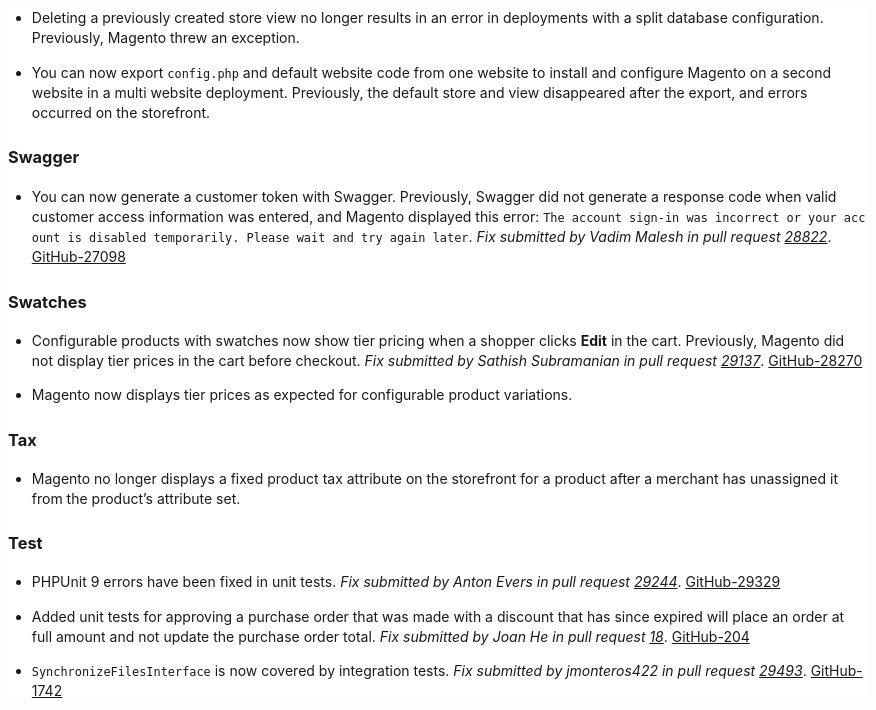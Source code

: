 
*  Deleting a previously created store view no longer results in an error in deployments with a split database configuration. Previously, Magento threw an exception.



*  You can now export `config.php` and default website code from one website to install and configure Magento on a second website in a multi website deployment. Previously, the default store and view disappeared after the export, and errors occurred on the storefront.

### Swagger



*  You can now generate a customer token with Swagger. Previously, Swagger did not generate a response code when valid customer access information was entered, and Magento displayed this error:  `The account sign-in was incorrect or your account is disabled temporarily. Please wait and try again later`. _Fix submitted by Vadim Malesh in pull request [28822](https://github.com/magento/magento2/pull/28822)_. [GitHub-27098](https://github.com/magento/magento2/issues/27098)

### Swatches



*  Configurable products with swatches now show tier pricing when a shopper clicks **Edit** in the cart. Previously, Magento did not display tier prices in the cart before checkout. _Fix submitted by Sathish Subramanian in pull request [29137](https://github.com/magento/magento2/pull/29137)_. [GitHub-28270](https://github.com/magento/magento2/issues/28270)



*  Magento now displays tier prices as expected for configurable product variations.

### Tax



*  Magento no longer displays a fixed product tax attribute on the storefront for a product after a merchant has unassigned it from the product’s attribute set.

### Test



*  PHPUnit 9 errors have been fixed in unit tests. _Fix submitted by Anton Evers in pull request [29244](https://github.com/magento/magento2/pull/29244)_. [GitHub-29329](https://github.com/magento/magento2/issues/29329)



*  Added unit tests for approving a purchase order that was made with a discount that has since expired will place an order at full amount and not update the purchase order total. _Fix submitted by Joan He in pull request [18](https://github.com/magento/partners-magento2-infrastructure/pull/18)_. [GitHub-204](https://github.com/magento/partners-magento2b2b/issues/204)



*  `SynchronizeFilesInterface` is now covered by integration tests. _Fix submitted by jmonteros422 in pull request [29493](https://github.com/magento/magento2/pull/29493)_. [GitHub-1742](https://github.com/magento/magento2/issues/1742)

